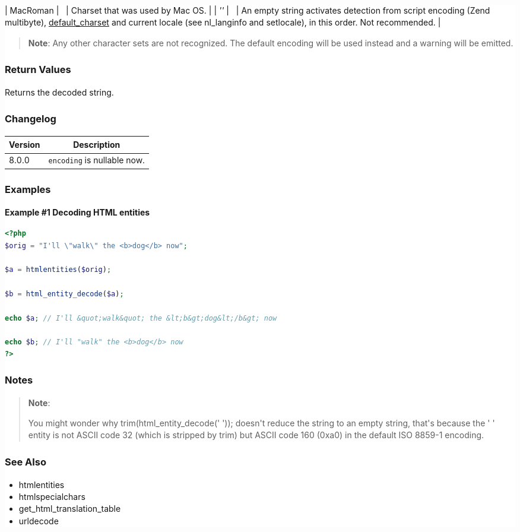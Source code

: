 | MacRoman    |                              | Charset that was used by Mac OS.                                                                                                                                                                                                                                                                          |
| *''*        |                              | An empty string activates detection from script encoding (Zend multibyte), <a href="/ini/core.html#ini.default-charset" class="link">default_charset</a> and current locale (see <span class="function">nl\_langinfo</span> and <span class="function">setlocale</span>), in this order. Not recommended. |

> **Note**: <span class="simpara"> Any other character sets are not
> recognized. The default encoding will be used instead and a warning
> will be emitted. </span>

### Return Values

Returns the decoded string.

### Changelog

| Version | Description                 |
|---------|-----------------------------|
| 8.0.0   | `encoding` is nullable now. |

### Examples

**Example \#1 Decoding HTML entities**

``` php
<?php
$orig = "I'll \"walk\" the <b>dog</b> now";

$a = htmlentities($orig);

$b = html_entity_decode($a);

echo $a; // I'll &quot;walk&quot; the &lt;b&gt;dog&lt;/b&gt; now

echo $b; // I'll "walk" the <b>dog</b> now
?>
```

### Notes

> **Note**:
>
> You might wonder why trim(html\_entity\_decode('&nbsp;')); doesn't
> reduce the string to an empty string, that's because the '&nbsp;'
> entity is not ASCII code 32 (which is stripped by <span
> class="function">trim</span>) but ASCII code 160 (0xa0) in the default
> ISO 8859-1 encoding.

### See Also

-   <span class="function">htmlentities</span>
-   <span class="function">htmlspecialchars</span>
-   <span class="function">get\_html\_translation\_table</span>
-   <span class="function">urldecode</span>
